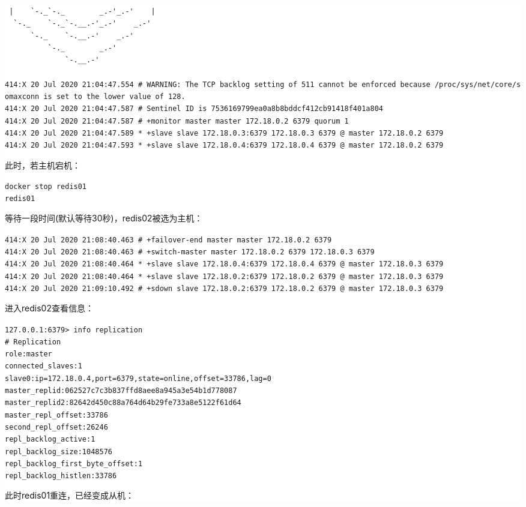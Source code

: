 ```shell
 |    `-._`-._        _.-'_.-'    |
  `-._    `-._`-.__.-'_.-'    _.-'
      `-._    `-.__.-'    _.-'
          `-._        _.-'
              `-.__.-'

414:X 20 Jul 2020 21:04:47.554 # WARNING: The TCP backlog setting of 511 cannot be enforced because /proc/sys/net/core/somaxconn is set to the lower value of 128.
414:X 20 Jul 2020 21:04:47.587 # Sentinel ID is 7536169799ea0a8b8bddcf412cb91418f401a804
414:X 20 Jul 2020 21:04:47.587 # +monitor master master 172.18.0.2 6379 quorum 1
414:X 20 Jul 2020 21:04:47.589 * +slave slave 172.18.0.3:6379 172.18.0.3 6379 @ master 172.18.0.2 6379
414:X 20 Jul 2020 21:04:47.593 * +slave slave 172.18.0.4:6379 172.18.0.4 6379 @ master 172.18.0.2 6379
```

此时，若主机宕机：

```shell
docker stop redis01
redis01
```

等待一段时间(默认等待30秒)，redis02被选为主机：

```shell
414:X 20 Jul 2020 21:08:40.463 # +failover-end master master 172.18.0.2 6379
414:X 20 Jul 2020 21:08:40.463 # +switch-master master 172.18.0.2 6379 172.18.0.3 6379
414:X 20 Jul 2020 21:08:40.464 * +slave slave 172.18.0.4:6379 172.18.0.4 6379 @ master 172.18.0.3 6379
414:X 20 Jul 2020 21:08:40.464 * +slave slave 172.18.0.2:6379 172.18.0.2 6379 @ master 172.18.0.3 6379
414:X 20 Jul 2020 21:09:10.492 # +sdown slave 172.18.0.2:6379 172.18.0.2 6379 @ master 172.18.0.3 6379
```

进入redis02查看信息：

```shell
127.0.0.1:6379> info replication
# Replication
role:master
connected_slaves:1
slave0:ip=172.18.0.4,port=6379,state=online,offset=33786,lag=0
master_replid:062527c7c3b837ffd8aee8a945a3e54b1d778087
master_replid2:82642d450c88a764d64b29fe733a8e5122f61d64
master_repl_offset:33786
second_repl_offset:26246
repl_backlog_active:1
repl_backlog_size:1048576
repl_backlog_first_byte_offset:1
repl_backlog_histlen:33786
```

此时redis01重连，已经变成从机：
